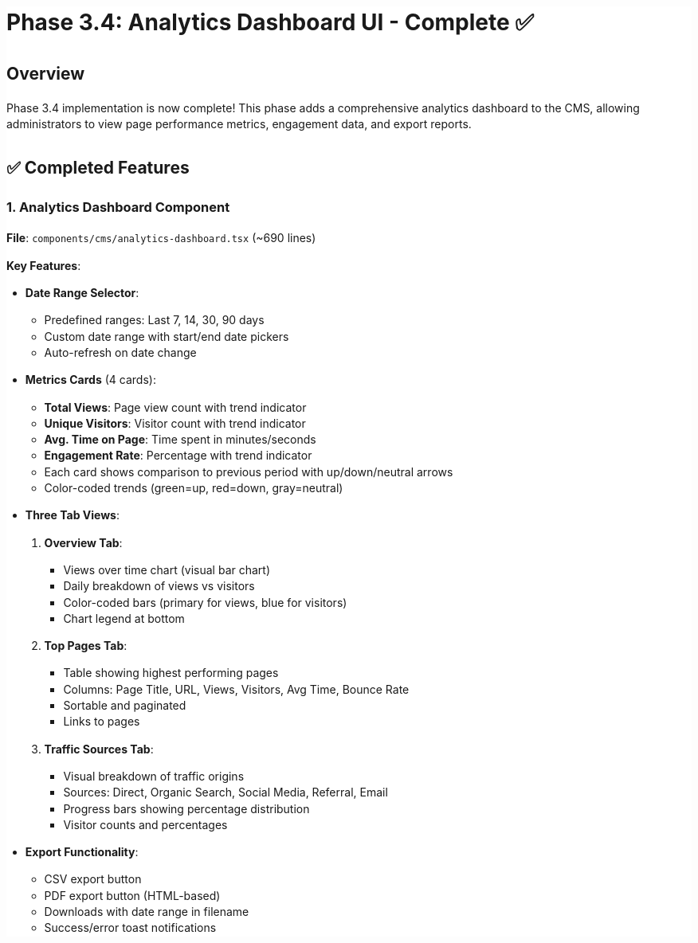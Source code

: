 # Phase 3.4: Analytics Dashboard UI - Complete ✅

## Overview
Phase 3.4 implementation is now complete! This phase adds a comprehensive analytics dashboard to the CMS, allowing administrators to view page performance metrics, engagement data, and export reports.

## ✅ Completed Features

### 1. Analytics Dashboard Component
**File**: `components/cms/analytics-dashboard.tsx` (~690 lines)

**Key Features**:
- **Date Range Selector**:
  - Predefined ranges: Last 7, 14, 30, 90 days
  - Custom date range with start/end date pickers
  - Auto-refresh on date change

- **Metrics Cards** (4 cards):
  - **Total Views**: Page view count with trend indicator
  - **Unique Visitors**: Visitor count with trend indicator
  - **Avg. Time on Page**: Time spent in minutes/seconds
  - **Engagement Rate**: Percentage with trend indicator
  - Each card shows comparison to previous period with up/down/neutral arrows
  - Color-coded trends (green=up, red=down, gray=neutral)

- **Three Tab Views**:
  1. **Overview Tab**: 
     - Views over time chart (visual bar chart)
     - Daily breakdown of views vs visitors
     - Color-coded bars (primary for views, blue for visitors)
     - Chart legend at bottom
  
  2. **Top Pages Tab**:
     - Table showing highest performing pages
     - Columns: Page Title, URL, Views, Visitors, Avg Time, Bounce Rate
     - Sortable and paginated
     - Links to pages
  
  3. **Traffic Sources Tab**:
     - Visual breakdown of traffic origins
     - Sources: Direct, Organic Search, Social Media, Referral, Email
     - Progress bars showing percentage distribution
     - Visitor counts and percentages

- **Export Functionality**:
  - CSV export button
  - PDF export button (HTML-based)
  - Downloads with date range in filename
  - Success/error toast notifications
